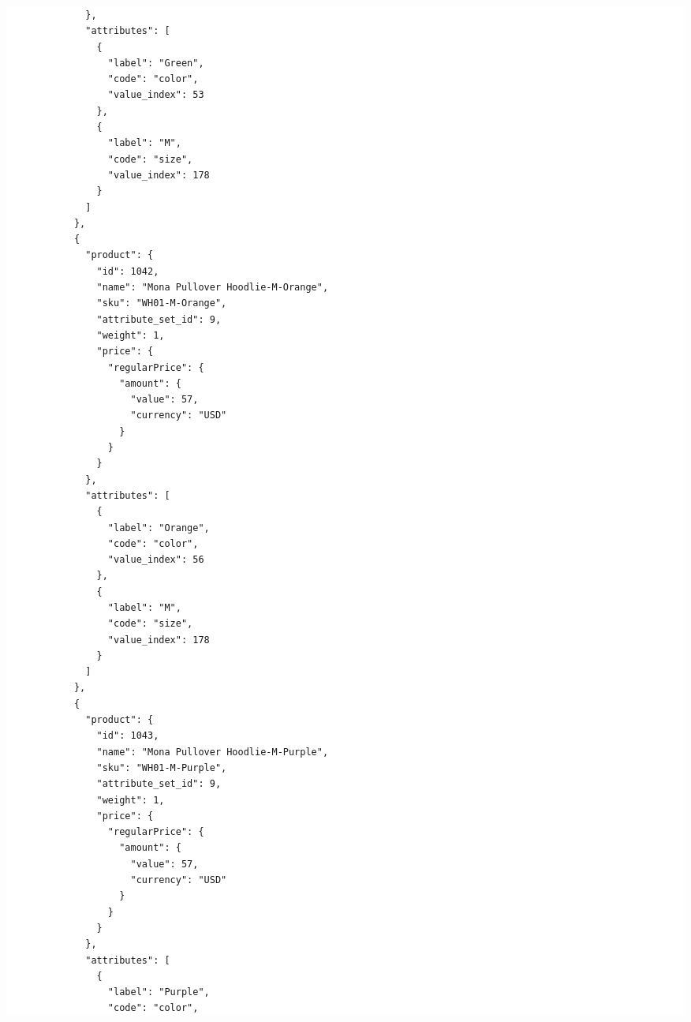 ``` text
              },
              "attributes": [
                {
                  "label": "Green",
                  "code": "color",
                  "value_index": 53
                },
                {
                  "label": "M",
                  "code": "size",
                  "value_index": 178
                }
              ]
            },
            {
              "product": {
                "id": 1042,
                "name": "Mona Pullover Hoodlie-M-Orange",
                "sku": "WH01-M-Orange",
                "attribute_set_id": 9,
                "weight": 1,
                "price": {
                  "regularPrice": {
                    "amount": {
                      "value": 57,
                      "currency": "USD"
                    }
                  }
                }
              },
              "attributes": [
                {
                  "label": "Orange",
                  "code": "color",
                  "value_index": 56
                },
                {
                  "label": "M",
                  "code": "size",
                  "value_index": 178
                }
              ]
            },
            {
              "product": {
                "id": 1043,
                "name": "Mona Pullover Hoodlie-M-Purple",
                "sku": "WH01-M-Purple",
                "attribute_set_id": 9,
                "weight": 1,
                "price": {
                  "regularPrice": {
                    "amount": {
                      "value": 57,
                      "currency": "USD"
                    }
                  }
                }
              },
              "attributes": [
                {
                  "label": "Purple",
                  "code": "color",
```